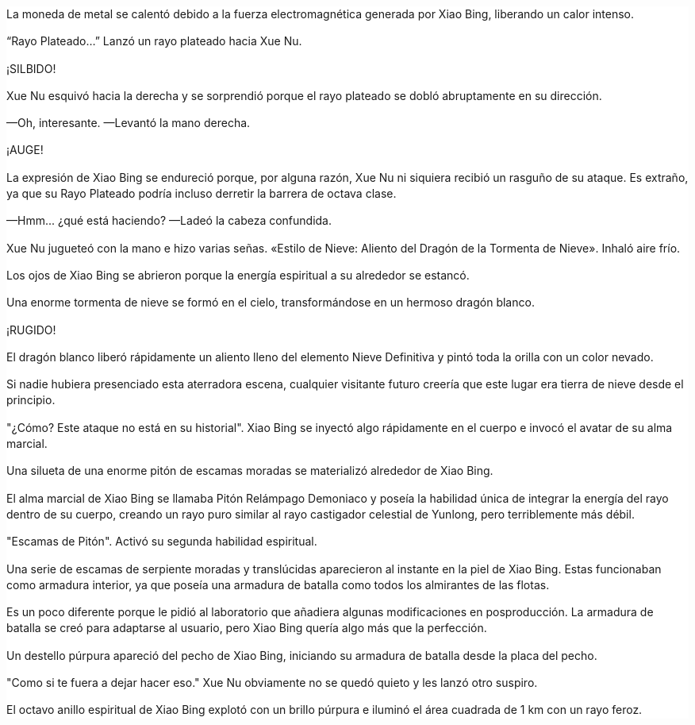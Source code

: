 La moneda de metal se calentó debido a la fuerza electromagnética generada por Xiao Bing, liberando un calor intenso.

“Rayo Plateado…” Lanzó un rayo plateado hacia Xue Nu.

¡SILBIDO!

Xue Nu esquivó hacia la derecha y se sorprendió porque el rayo plateado se dobló abruptamente en su dirección.

—Oh, interesante. —Levantó la mano derecha.

¡AUGE!

La expresión de Xiao Bing se endureció porque, por alguna razón, Xue Nu ni siquiera recibió un rasguño de su ataque. Es extraño, ya que su Rayo Plateado podría incluso derretir la barrera de octava clase.

—Hmm... ¿qué está haciendo? —Ladeó la cabeza confundida.

Xue Nu jugueteó con la mano e hizo varias señas. «Estilo de Nieve: Aliento del Dragón de la Tormenta de Nieve». Inhaló aire frío.

Los ojos de Xiao Bing se abrieron porque la energía espiritual a su alrededor se estancó.

Una enorme tormenta de nieve se formó en el cielo, transformándose en un hermoso dragón blanco.

¡RUGIDO!

El dragón blanco liberó rápidamente un aliento lleno del elemento Nieve Definitiva y pintó toda la orilla con un color nevado.

Si nadie hubiera presenciado esta aterradora escena, cualquier visitante futuro creería que este lugar era tierra de nieve desde el principio.

"¿Cómo? Este ataque no está en su historial". Xiao Bing se inyectó algo rápidamente en el cuerpo e invocó el avatar de su alma marcial.

Una silueta de una enorme pitón de escamas moradas se materializó alrededor de Xiao Bing.

El alma marcial de Xiao Bing se llamaba Pitón Relámpago Demoniaco y poseía la habilidad única de integrar la energía del rayo dentro de su cuerpo, creando un rayo puro similar al rayo castigador celestial de Yunlong, pero terriblemente más débil.

"Escamas de Pitón". Activó su segunda habilidad espiritual.

Una serie de escamas de serpiente moradas y translúcidas aparecieron al instante en la piel de Xiao Bing. Estas funcionaban como armadura interior, ya que poseía una armadura de batalla como todos los almirantes de las flotas.

Es un poco diferente porque le pidió al laboratorio que añadiera algunas modificaciones en posproducción. La armadura de batalla se creó para adaptarse al usuario, pero Xiao Bing quería algo más que la perfección.

Un destello púrpura apareció del pecho de Xiao Bing, iniciando su armadura de batalla desde la placa del pecho.

"Como si te fuera a dejar hacer eso." Xue Nu obviamente no se quedó quieto y les lanzó otro suspiro.

El octavo anillo espiritual de Xiao Bing explotó con un brillo púrpura e iluminó el área cuadrada de 1 km con un rayo feroz.
